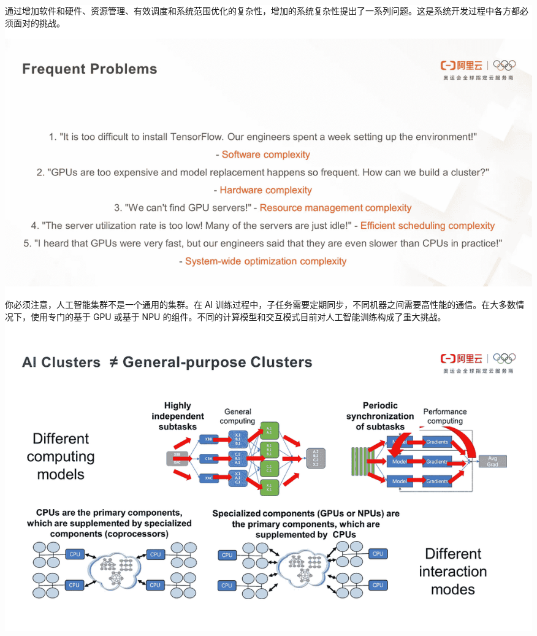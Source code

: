 通过增加软件和硬件、资源管理、有效调度和系统范围优化的复杂性，增加的系统复杂性提出了一系列问题。这是系统开发过程中各方都必须面对的挑战。

![](img/1323f6b0562ae502e029ff18944ea09c.png)

你必须注意，人工智能集群不是一个通用的集群。在 AI 训练过程中，子任务需要定期同步，不同机器之间需要高性能的通信。在大多数情况下，使用专门的基于 GPU 或基于 NPU 的组件。不同的计算模型和交互模式目前对人工智能训练构成了重大挑战。

![](img/8a140e985155fcda3ae25b2f39eef730.png)
